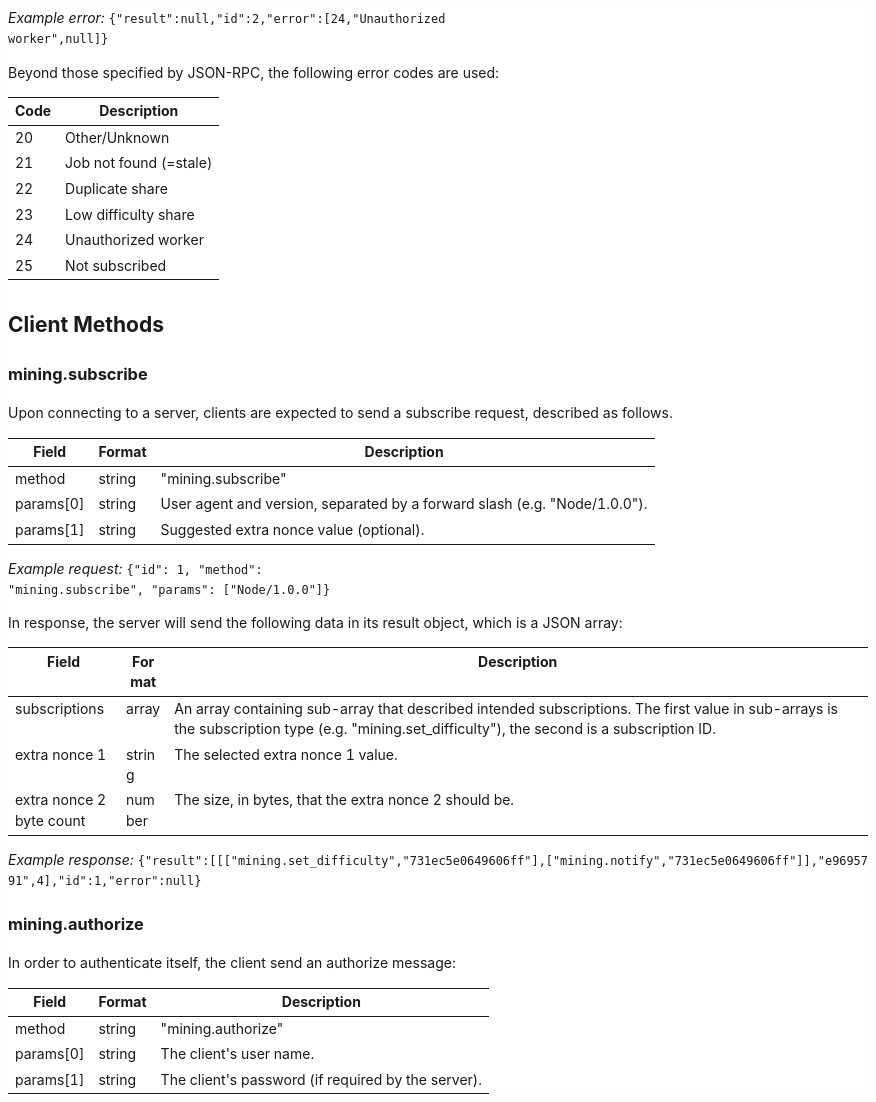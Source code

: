 *Example error:* <code>{"result":null,"id":2,"error":[24,"Unauthorized worker",null]}</code>

Beyond those specified by JSON-RPC, the following error codes are used:

| Code | Description |
|--|--|
| 20 | Other/Unknown |
| 21 | Job not found (=stale) |
| 22 | Duplicate share |
| 23 | Low difficulty share |
| 24 | Unauthorized worker |
| 25 | Not subscribed |

## Client Methods

### mining.subscribe

Upon connecting to a server, clients are expected to send a subscribe request, described as follows.

| Field | Format | Description |
|--|--|--|
| method | string | "mining.subscribe" |
| params\[0\] | string | User agent and version, separated by a forward slash (e.g. "Node/1.0.0"). |
| params\[1\] | string | Suggested extra nonce value (optional). |

*Example request:* <code>{"id": 1, "method": "mining.subscribe", "params": ["Node/1.0.0"]}</code>

In response, the server will send the following data in its result object, which is a JSON array:

| Field | Format | Description |
|--|--|--|
| subscriptions | array | An array containing sub-array that described intended subscriptions.  The first value in sub-arrays is the subscription type (e.g. "mining.set_difficulty"), the second is a subscription ID. |
| extra nonce 1 | string | The selected extra nonce 1 value. |
| extra nonce 2 byte count | number | The size, in bytes, that the extra nonce 2 should be. |

*Example response:* <code>{"result":[[["mining.set_difficulty","731ec5e0649606ff"],["mining.notify","731ec5e0649606ff"]],"e9695791",4],"id":1,"error":null}</code>

### mining.authorize

In order to authenticate itself, the client send an authorize message:

| Field | Format | Description |
|--|--|--|
| method | string | "mining.authorize" |
| params\[0\] | string | The client's user name. |
| params\[1\] | string | The client's password (if required by the server). |
